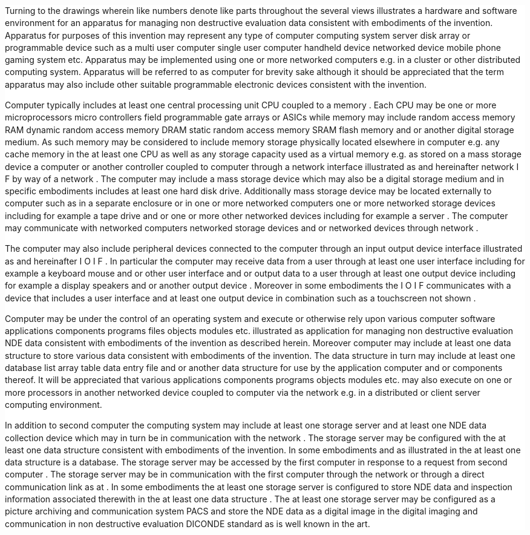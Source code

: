 Turning to the drawings wherein like numbers denote like parts throughout the several views illustrates a hardware and software environment for an apparatus for managing non destructive evaluation data consistent with embodiments of the invention. Apparatus for purposes of this invention may represent any type of computer computing system server disk array or programmable device such as a multi user computer single user computer handheld device networked device mobile phone gaming system etc. Apparatus may be implemented using one or more networked computers e.g. in a cluster or other distributed computing system. Apparatus will be referred to as computer for brevity sake although it should be appreciated that the term apparatus may also include other suitable programmable electronic devices consistent with the invention.

Computer typically includes at least one central processing unit CPU coupled to a memory . Each CPU may be one or more microprocessors micro controllers field programmable gate arrays or ASICs while memory may include random access memory RAM dynamic random access memory DRAM static random access memory SRAM flash memory and or another digital storage medium. As such memory may be considered to include memory storage physically located elsewhere in computer e.g. any cache memory in the at least one CPU as well as any storage capacity used as a virtual memory e.g. as stored on a mass storage device a computer or another controller coupled to computer through a network interface illustrated as and hereinafter network I F by way of a network . The computer may include a mass storage device which may also be a digital storage medium and in specific embodiments includes at least one hard disk drive. Additionally mass storage device may be located externally to computer such as in a separate enclosure or in one or more networked computers one or more networked storage devices including for example a tape drive and or one or more other networked devices including for example a server . The computer may communicate with networked computers networked storage devices and or networked devices through network .

The computer may also include peripheral devices connected to the computer through an input output device interface illustrated as and hereinafter I O I F . In particular the computer may receive data from a user through at least one user interface including for example a keyboard mouse and or other user interface and or output data to a user through at least one output device including for example a display speakers and or another output device . Moreover in some embodiments the I O I F communicates with a device that includes a user interface and at least one output device in combination such as a touchscreen not shown .

Computer may be under the control of an operating system and execute or otherwise rely upon various computer software applications components programs files objects modules etc. illustrated as application for managing non destructive evaluation NDE data consistent with embodiments of the invention as described herein. Moreover computer may include at least one data structure to store various data consistent with embodiments of the invention. The data structure in turn may include at least one database list array table data entry file and or another data structure for use by the application computer and or components thereof. It will be appreciated that various applications components programs objects modules etc. may also execute on one or more processors in another networked device coupled to computer via the network e.g. in a distributed or client server computing environment.

In addition to second computer the computing system may include at least one storage server and at least one NDE data collection device which may in turn be in communication with the network . The storage server may be configured with the at least one data structure consistent with embodiments of the invention. In some embodiments and as illustrated in the at least one data structure is a database. The storage server may be accessed by the first computer in response to a request from second computer . The storage server may be in communication with the first computer through the network or through a direct communication link as at . In some embodiments the at least one storage server is configured to store NDE data and inspection information associated therewith in the at least one data structure . The at least one storage server may be configured as a picture archiving and communication system PACS and store the NDE data as a digital image in the digital imaging and communication in non destructive evaluation DICONDE standard as is well known in the art.
